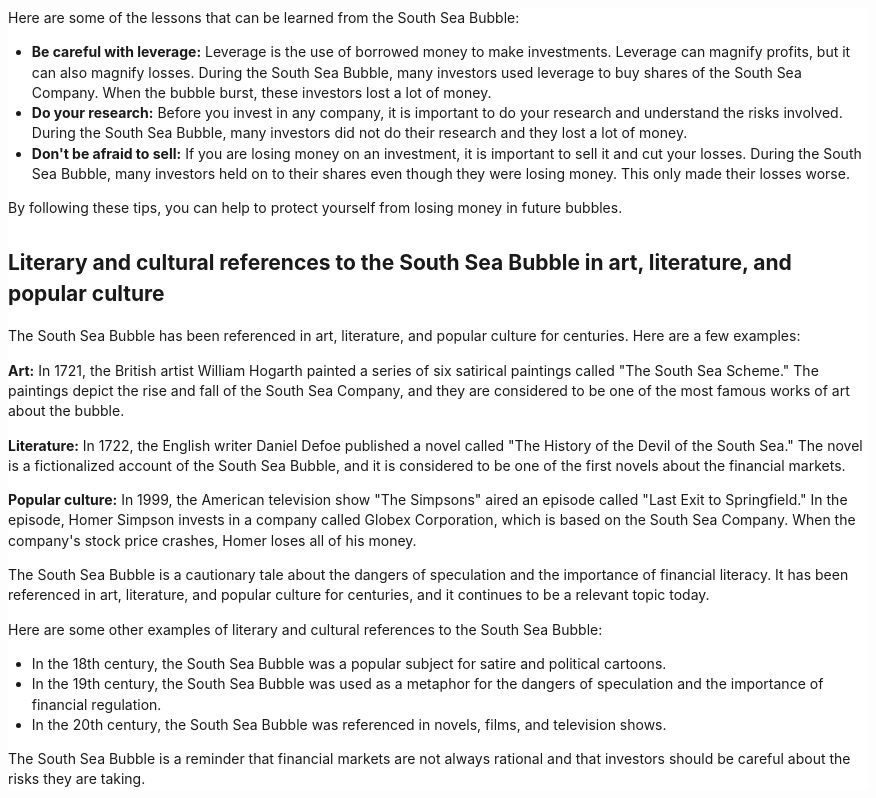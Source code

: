 
Here are some of the lessons that can be learned from the South Sea Bubble:


* **Be careful with leverage:** Leverage is the use of borrowed money to make investments. Leverage can magnify profits, but it can also magnify losses. During the South Sea Bubble, many investors used leverage to buy shares of the South Sea Company. When the bubble burst, these investors lost a lot of money.
* **Do your research:** Before you invest in any company, it is important to do your research and understand the risks involved. During the South Sea Bubble, many investors did not do their research and they lost a lot of money.
* **Don't be afraid to sell:** If you are losing money on an investment, it is important to sell it and cut your losses. During the South Sea Bubble, many investors held on to their shares even though they were losing money. This only made their losses worse.


By following these tips, you can help to protect yourself from losing money in future bubbles.

## Literary and cultural references to the South Sea Bubble in art, literature, and popular culture


The South Sea Bubble has been referenced in art, literature, and popular culture for centuries. Here are a few examples:


**Art:** In 1721, the British artist William Hogarth painted a series of six satirical paintings called "The South Sea Scheme." The paintings depict the rise and fall of the South Sea Company, and they are considered to be one of the most famous works of art about the bubble.


**Literature:** In 1722, the English writer Daniel Defoe published a novel called "The History of the Devil of the South Sea." The novel is a fictionalized account of the South Sea Bubble, and it is considered to be one of the first novels about the financial markets.


**Popular culture:** In 1999, the American television show "The Simpsons" aired an episode called "Last Exit to Springfield." In the episode, Homer Simpson invests in a company called Globex Corporation, which is based on the South Sea Company. When the company's stock price crashes, Homer loses all of his money.


The South Sea Bubble is a cautionary tale about the dangers of speculation and the importance of financial literacy. It has been referenced in art, literature, and popular culture for centuries, and it continues to be a relevant topic today.


Here are some other examples of literary and cultural references to the South Sea Bubble:


* In the 18th century, the South Sea Bubble was a popular subject for satire and political cartoons.
* In the 19th century, the South Sea Bubble was used as a metaphor for the dangers of speculation and the importance of financial regulation.
* In the 20th century, the South Sea Bubble was referenced in novels, films, and television shows.


The South Sea Bubble is a reminder that financial markets are not always rational and that investors should be careful about the risks they are taking.
